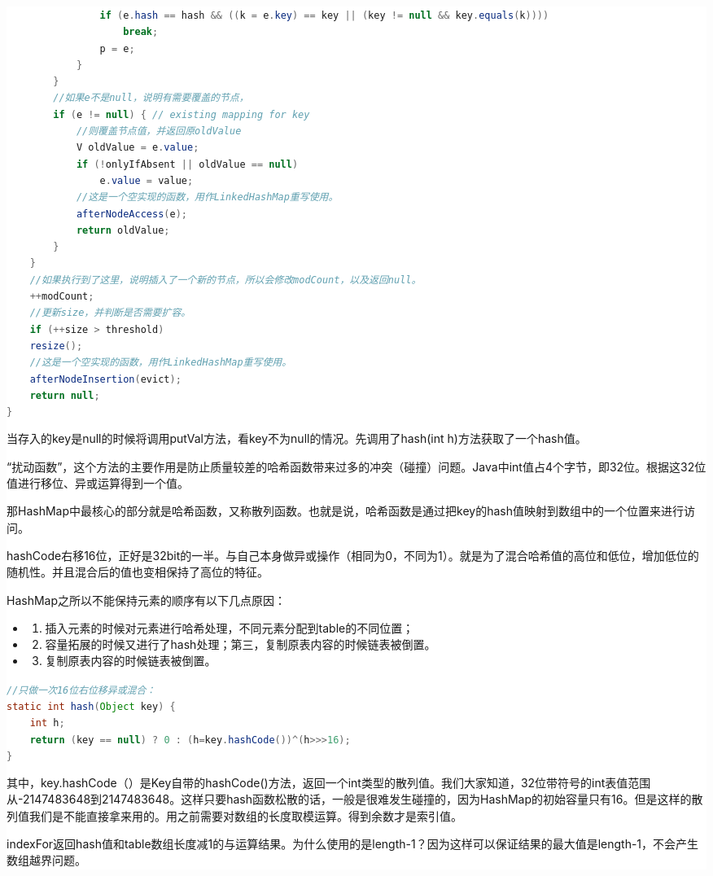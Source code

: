 ```java
                if (e.hash == hash && ((k = e.key) == key || (key != null && key.equals(k))))
                    break;
                p = e;
            }
        }
        //如果e不是null，说明有需要覆盖的节点，
        if (e != null) { // existing mapping for key
            //则覆盖节点值，并返回原oldValue
            V oldValue = e.value;
            if (!onlyIfAbsent || oldValue == null)
                e.value = value;
            //这是一个空实现的函数，用作LinkedHashMap重写使用。
            afterNodeAccess(e);
            return oldValue;
        }
    }
    //如果执行到了这里，说明插入了一个新的节点，所以会修改modCount，以及返回null。
    ++modCount;
    //更新size，并判断是否需要扩容。
    if (++size > threshold)
    resize();
    //这是一个空实现的函数，用作LinkedHashMap重写使用。
    afterNodeInsertion(evict);
    return null;
}
```



当存入的key是null的时候将调用putVal方法，看key不为null的情况。先调用了hash(int h)方法获取了一个hash值。

 “扰动函数”，这个方法的主要作用是防止质量较差的哈希函数带来过多的冲突（碰撞）问题。Java中int值占4个字节，即32位。根据这32位值进行移位、异或运算得到一个值。

那HashMap中最核心的部分就是哈希函数，又称散列函数。也就是说，哈希函数是通过把key的hash值映射到数组中的一个位置来进行访问。

hashCode右移16位，正好是32bit的一半。与自己本身做异或操作（相同为0，不同为1）。就是为了混合哈希值的高位和低位，增加低位的随机性。并且混合后的值也变相保持了高位的特征。

HashMap之所以不能保持元素的顺序有以下几点原因：

- 1. 插入元素的时候对元素进行哈希处理，不同元素分配到table的不同位置；
- 2. 容量拓展的时候又进行了hash处理；第三，复制原表内容的时候链表被倒置。
- 3. 复制原表内容的时候链表被倒置。

```java
//只做一次16位右位移异或混合：
static int hash(Object key) {
    int h;
    return (key == null) ? 0 : (h=key.hashCode())^(h>>>16);
}
```

其中，key.hashCode（）是Key自带的hashCode()方法，返回一个int类型的散列值。我们大家知道，32位带符号的int表值范围从-2147483648到2147483648。这样只要hash函数松散的话，一般是很难发生碰撞的，因为HashMap的初始容量只有16。但是这样的散列值我们是不能直接拿来用的。用之前需要对数组的长度取模运算。得到余数才是索引值。

indexFor返回hash值和table数组长度减1的与运算结果。为什么使用的是length-1？因为这样可以保证结果的最大值是length-1，不会产生数组越界问题。
